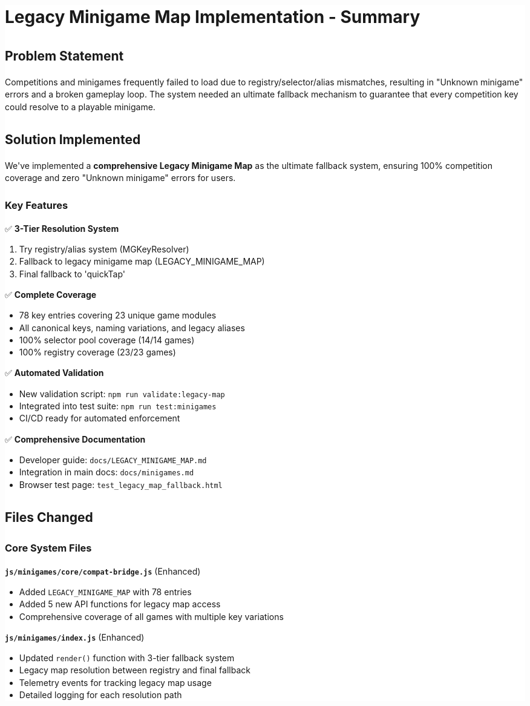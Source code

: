 # Legacy Minigame Map Implementation - Summary

## Problem Statement

Competitions and minigames frequently failed to load due to registry/selector/alias mismatches, resulting in "Unknown minigame" errors and a broken gameplay loop. The system needed an ultimate fallback mechanism to guarantee that every competition key could resolve to a playable minigame.

## Solution Implemented

We've implemented a **comprehensive Legacy Minigame Map** as the ultimate fallback system, ensuring 100% competition coverage and zero "Unknown minigame" errors for users.

### Key Features

✅ **3-Tier Resolution System**
1. Try registry/alias system (MGKeyResolver)
2. Fallback to legacy minigame map (LEGACY_MINIGAME_MAP)
3. Final fallback to 'quickTap'

✅ **Complete Coverage**
- 78 key entries covering 23 unique game modules
- All canonical keys, naming variations, and legacy aliases
- 100% selector pool coverage (14/14 games)
- 100% registry coverage (23/23 games)

✅ **Automated Validation**
- New validation script: `npm run validate:legacy-map`
- Integrated into test suite: `npm run test:minigames`
- CI/CD ready for automated enforcement

✅ **Comprehensive Documentation**
- Developer guide: `docs/LEGACY_MINIGAME_MAP.md`
- Integration in main docs: `docs/minigames.md`
- Browser test page: `test_legacy_map_fallback.html`

## Files Changed

### Core System Files

**`js/minigames/core/compat-bridge.js`** (Enhanced)
- Added `LEGACY_MINIGAME_MAP` with 78 entries
- Added 5 new API functions for legacy map access
- Comprehensive coverage of all games with multiple key variations

**`js/minigames/index.js`** (Enhanced)
- Updated `render()` function with 3-tier fallback system
- Legacy map resolution between registry and final fallback
- Telemetry events for tracking legacy map usage
- Detailed logging for each resolution path
